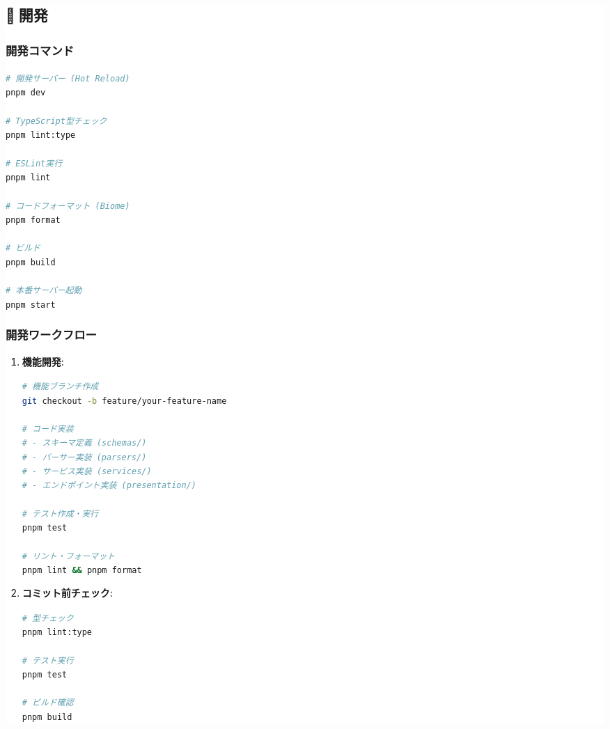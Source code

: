 ## 🔧 開発

### 開発コマンド

```bash
# 開発サーバー (Hot Reload)
pnpm dev

# TypeScript型チェック
pnpm lint:type

# ESLint実行
pnpm lint

# コードフォーマット (Biome)
pnpm format

# ビルド
pnpm build

# 本番サーバー起動
pnpm start
```

### 開発ワークフロー

1. **機能開発**:
   ```bash
   # 機能ブランチ作成
   git checkout -b feature/your-feature-name
   
   # コード実装
   # - スキーマ定義 (schemas/)
   # - パーサー実装 (parsers/)
   # - サービス実装 (services/)
   # - エンドポイント実装 (presentation/)
   
   # テスト作成・実行
   pnpm test
   
   # リント・フォーマット
   pnpm lint && pnpm format
   ```

2. **コミット前チェック**:
   ```bash
   # 型チェック
   pnpm lint:type
   
   # テスト実行
   pnpm test
   
   # ビルド確認
   pnpm build
   ```
